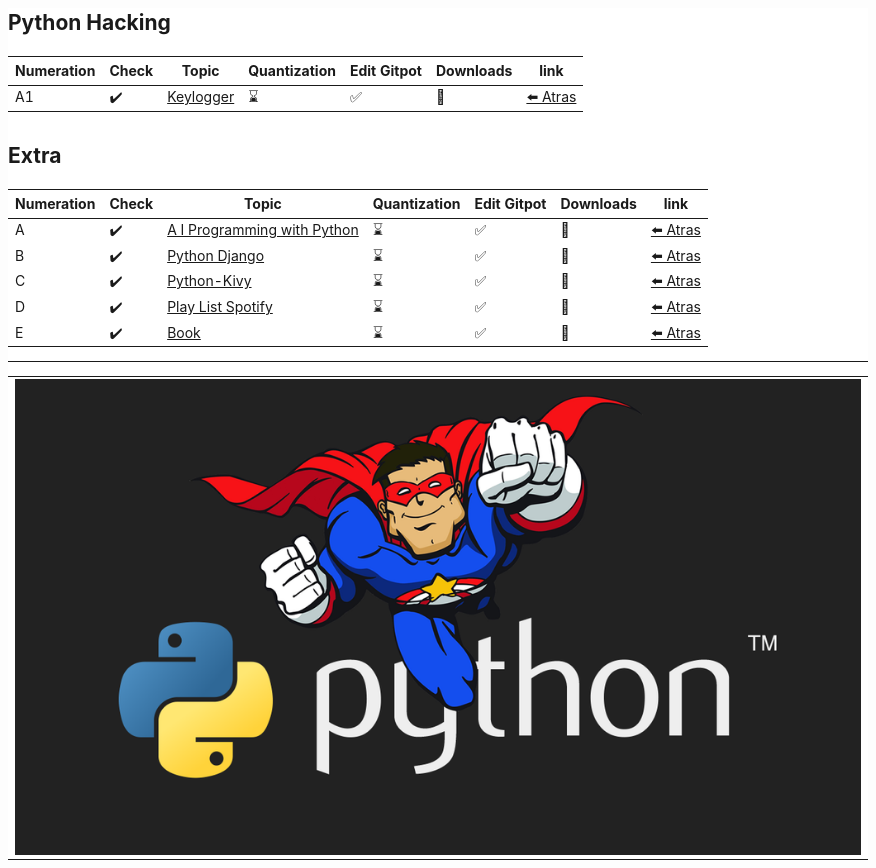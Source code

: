 ## Python Hacking

 Numeration   | Check  |    Topic      |   Quantization   |    Edit Gitpot    |    Downloads    |  link  |
| ------------ |--------|-------------- |----------------- |------------------ |---------------- |-------- |
|  A1   |:heavy_check_mark: | [Keylogger](#Keylogger) | :hourglass: | ✅ | 💾 |  [ ⬅️ Atras](https://github.com/BrianMarquez3) | 


## Extra

 Numeration   | Check  |    Topic      |   Quantization   |    Edit Gitpot    |    Downloads    |  link  |
| ------------ |--------|-------------- |----------------- |------------------ |---------------- |-------- | 
|  A    |:heavy_check_mark: | [A I Programming with Python](#A-I-Programming-with-Python)| :hourglass: | ✅ | 💾|  [ ⬅️ Atras](https://github.com/BrianMarquez3) | 
|  B    |:heavy_check_mark: | [Python Django](#Python-Django)| :hourglass: | ✅ | 💾|  [ ⬅️ Atras](https://github.com/BrianMarquez3) | 
|  C    |:heavy_check_mark: | [Python-Kivy](#Pytho-Kivy)| :hourglass: | ✅ | 💾|  [ ⬅️ Atras](https://github.com/BrianMarquez3) | 
|  D    |:heavy_check_mark: | [Play List Spotify](#Spotify) | :hourglass: | ✅ | 💾 |  [ ⬅️ Atras](https://github.com/BrianMarquez3) | 
|  E    |:heavy_check_mark: | [Book](#book)| :hourglass: | ✅ | 💾|  [ ⬅️ Atras](https://github.com/BrianMarquez3) | 

---

<table>
  <tr>
    <td align="center" style="padding=0;width=50%;">
      <img align="center" style="padding=0;" src="./Images/hero.jpg" />
    </td>
  </tr>
</table>
